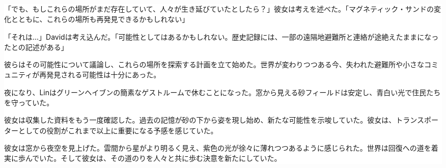「でも、もしこれらの場所がまだ存在していて、人々が生き延びていたとしたら？」彼女は考えを述べた。「マグネティック・サンドの変化とともに、これらの場所も再発見できるかもしれない」

「それは...」Davidは考え込んだ。「可能性としてはあるかもしれない。歴史記録には、一部の遠隔地避難所と連絡が途絶えたままになったとの記述がある」

彼らはその可能性について議論し、これらの場所を探索する計画を立て始めた。世界が変わりつつある今、失われた避難所や小さなコミュニティが再発見される可能性は十分にあった。

夜になり、Linはグリーンヘイブンの簡素なゲストルームで休むことになった。窓から見える砂フィールドは安定し、青白い光で住民たちを守っていた。

彼女は収集した資料をもう一度確認した。過去の記憶が砂の下から姿を現し始め、新たな可能性を示唆していた。彼女は、トランスポーターとしての役割がこれまで以上に重要になる予感を感じていた。

彼女は窓から夜空を見上げた。雲間から星がより明るく見え、紫色の光が徐々に薄れつつあるように感じられた。世界は回復への道を着実に歩んでいた。そして彼女は、その道のりを人々と共に歩む決意を新たにしていた。